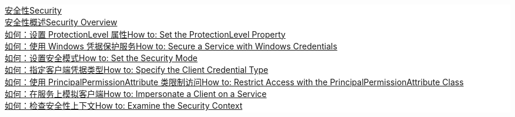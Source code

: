  [<span data-ttu-id="cecb1-266">安全性</span><span class="sxs-lookup"><span data-stu-id="cecb1-266">Security</span></span>](../../../docs/framework/wcf/feature-details/security.md)  
 [<span data-ttu-id="cecb1-267">安全性概述</span><span class="sxs-lookup"><span data-stu-id="cecb1-267">Security Overview</span></span>](../../../docs/framework/wcf/feature-details/security-overview.md)  
 [<span data-ttu-id="cecb1-268">如何：设置 ProtectionLevel 属性</span><span class="sxs-lookup"><span data-stu-id="cecb1-268">How to: Set the ProtectionLevel Property</span></span>](../../../docs/framework/wcf/how-to-set-the-protectionlevel-property.md)  
 [<span data-ttu-id="cecb1-269">如何：使用 Windows 凭据保护服务</span><span class="sxs-lookup"><span data-stu-id="cecb1-269">How to: Secure a Service with Windows Credentials</span></span>](../../../docs/framework/wcf/how-to-secure-a-service-with-windows-credentials.md)  
 [<span data-ttu-id="cecb1-270">如何：设置安全模式</span><span class="sxs-lookup"><span data-stu-id="cecb1-270">How to: Set the Security Mode</span></span>](../../../docs/framework/wcf/how-to-set-the-security-mode.md)  
 [<span data-ttu-id="cecb1-271">如何：指定客户端凭据类型</span><span class="sxs-lookup"><span data-stu-id="cecb1-271">How to: Specify the Client Credential Type</span></span>](../../../docs/framework/wcf/how-to-specify-the-client-credential-type.md)  
 [<span data-ttu-id="cecb1-272">如何：使用 PrincipalPermissionAttribute 类限制访问</span><span class="sxs-lookup"><span data-stu-id="cecb1-272">How to: Restrict Access with the PrincipalPermissionAttribute Class</span></span>](../../../docs/framework/wcf/how-to-restrict-access-with-the-principalpermissionattribute-class.md)  
 [<span data-ttu-id="cecb1-273">如何：在服务上模拟客户端</span><span class="sxs-lookup"><span data-stu-id="cecb1-273">How to: Impersonate a Client on a Service</span></span>](../../../docs/framework/wcf/how-to-impersonate-a-client-on-a-service.md)  
 [<span data-ttu-id="cecb1-274">如何：检查安全性上下文</span><span class="sxs-lookup"><span data-stu-id="cecb1-274">How to: Examine the Security Context</span></span>](../../../docs/framework/wcf/how-to-examine-the-security-context.md)
